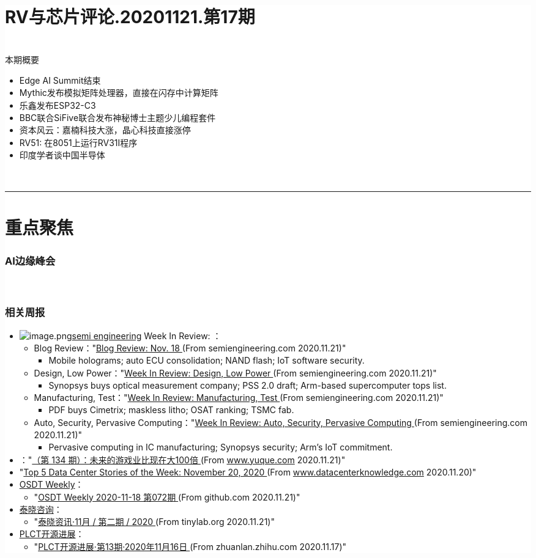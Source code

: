 # RV与芯片评论.20201121.第17期


<br />本期概要

- Edge AI Summit结束
- Mythic发布模拟矩阵处理器，直接在闪存中计算矩阵
- 乐鑫发布ESP32-C3
- BBC联合SiFive联合发布神秘博士主题少儿编程套件
- 资本风云：嘉楠科技大涨，晶心科技直接涨停
- RV51: 在8051上运行RV31I程序
- 印度学者谈中国半导体


<br />


---

<a name="cgX2z"></a>
# 重点聚焦


<a name="0eQ7M"></a>
### AI边缘峰会

<br />

<a name="u1qhF"></a>
### 相关周报

- ![image.png](https://cdn.nlark.com/yuque/0/2020/png/1541992/1599307696075-3f44fb1b-f362-4130-a254-b3e4fb6cebac.png#align=left&display=inline&height=24&margin=%5Bobject%20Object%5D&name=image.png&originHeight=84&originWidth=89&size=7408&status=done&style=none&width=25)[semi engineering](https://semiengineering.com/) Week In Review: ：
   - Blog Review："[Blog Review: Nov. 18 ](https://semiengineering.com/blog-review-nov-18-2/
)(From semiengineering.com 2020.11.21)"
      - Mobile holograms; auto ECU consolidation; NAND flash; IoT software security.
   - Design, Low Power："[Week In Review: Design, Low Power ](https://semiengineering.com/week-in-review-design-low-power-121/
)(From semiengineering.com 2020.11.21)"
      - Synopsys buys optical measurement company; PSS 2.0 draft; Arm-based supercomputer tops list.
   - Manufacturing, Test："[Week In Review: Manufacturing, Test ](https://semiengineering.com/week-in-review-manufacturing-test-123/
)(From semiengineering.com 2020.11.21)"
      - PDF buys Cimetrix; maskless litho; OSAT ranking; TSMC fab.
   - Auto, Security, Pervasive Computing："[Week In Review: Auto, Security, Pervasive Computing ](https://semiengineering.com/week-in-review-auto-security-pervasive-computing-42/
)(From semiengineering.com 2020.11.21)"
      - Pervasive computing in IC manufacturing; Synopsys security; Arm’s IoT commitment.
- ："[（第 134 期）：未来的游戏业比现在大100倍 ](https://www.yuque.com/ruanyf/weekly/issue-134
)(From www.yuque.com 2020.11.21)"
- "[Top 5 Data Center Stories of the Week: November 20, 2020 ](https://www.datacenterknowledge.com/uncategorized/top-5-data-center-stories-week-november-20-2020
)(From www.datacenterknowledge.com 2020.11.20)"
- [OSDT Weekly](https://github.com/hellogcc/osdt-weekly/tree/master/weekly)：
   - "[OSDT Weekly 2020-11-18 第072期 ](https://github.com/hellogcc/osdt-weekly/blob/master/weekly/2020-11-18.md
)(From github.com 2020.11.21)"
- [泰晓咨询](http://tinylab.org/)：
   - "[泰晓资讯·11月 / 第二期 / 2020 ](http://tinylab.org/tinylab-weekly-11-2nd-2020/
)(From tinylab.org 2020.11.21)"
- [PLCT开源进展](https://www.zhihu.com/column/plct-lab)：
   - "[PLCT开源进展·第13期·2020年11月16日 ](https://zhuanlan.zhihu.com/p/297749144
)(From zhuanlan.zhihu.com 2020.11.17)"